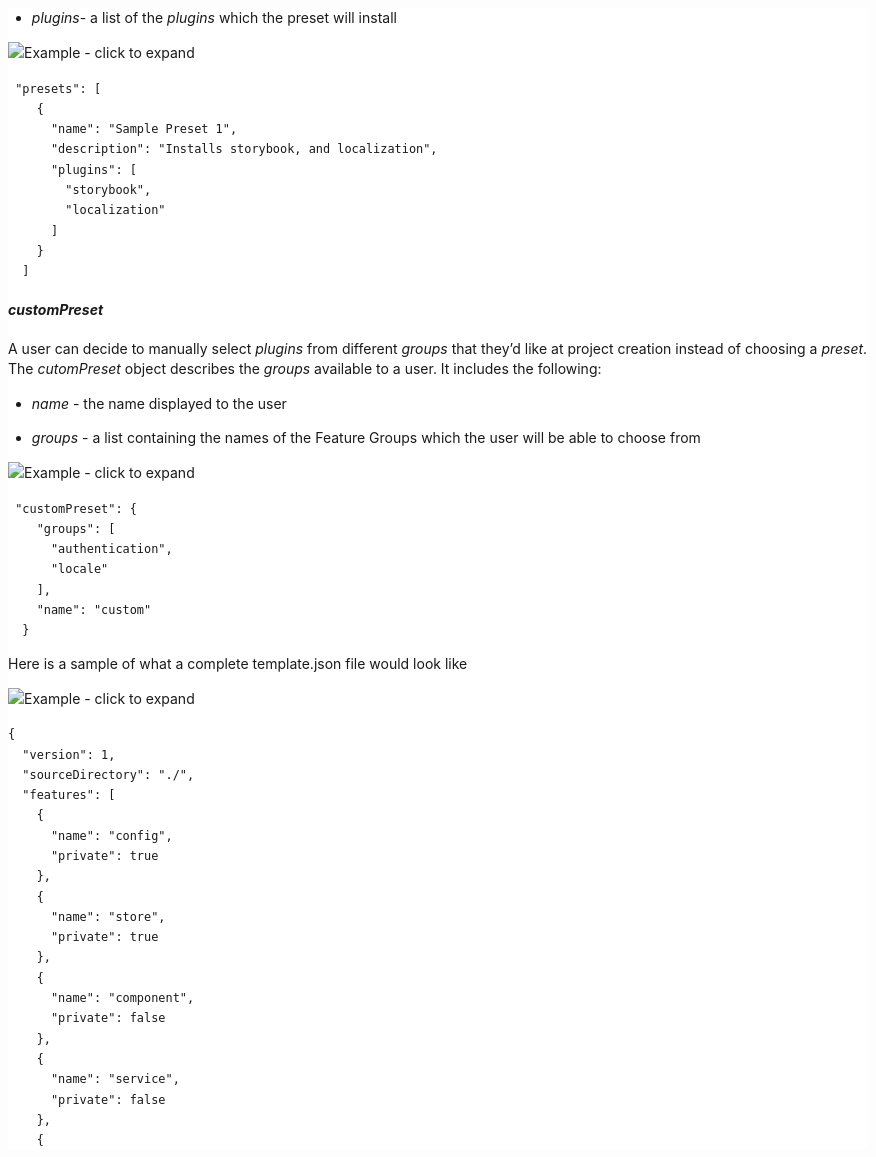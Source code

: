 *   _plugins_\- a list of the _plugins_ which the preset will install


![](https://realdecoy.atlassian.net/wiki/images/icons/grey_arrow_down.png)Example - click to expand

```
 "presets": [
    {
      "name": "Sample Preset 1",
      "description": "Installs storybook, and localization",
      "plugins": [
        "storybook",
        "localization"
      ]
    }
  ]
```

#### _customPreset_

A user can decide to manually select _plugins_ from different _groups_ that they’d like at project creation instead of choosing a _preset_. The _cutomPreset_ object describes the _groups_ available to a user. It includes the following:

*   _name_ \- the name displayed to the user

*   _groups_ \- a list containing the names of the Feature Groups which the user will be able to choose from


![](https://realdecoy.atlassian.net/wiki/images/icons/grey_arrow_down.png)Example - click to expand

```
 "customPreset": {
    "groups": [
      "authentication",
      "locale"
    ],
    "name": "custom"
  }
```

Here is a sample of what a complete template.json file would look like

![](https://realdecoy.atlassian.net/wiki/images/icons/grey_arrow_down.png)Example - click to expand

```
{
  "version": 1,
  "sourceDirectory": "./",
  "features": [
    {
      "name": "config",
      "private": true
    },
    {
      "name": "store",
      "private": true
    },
    {
      "name": "component",
      "private": false
    },
    {
      "name": "service",
      "private": false
    },
    {
```